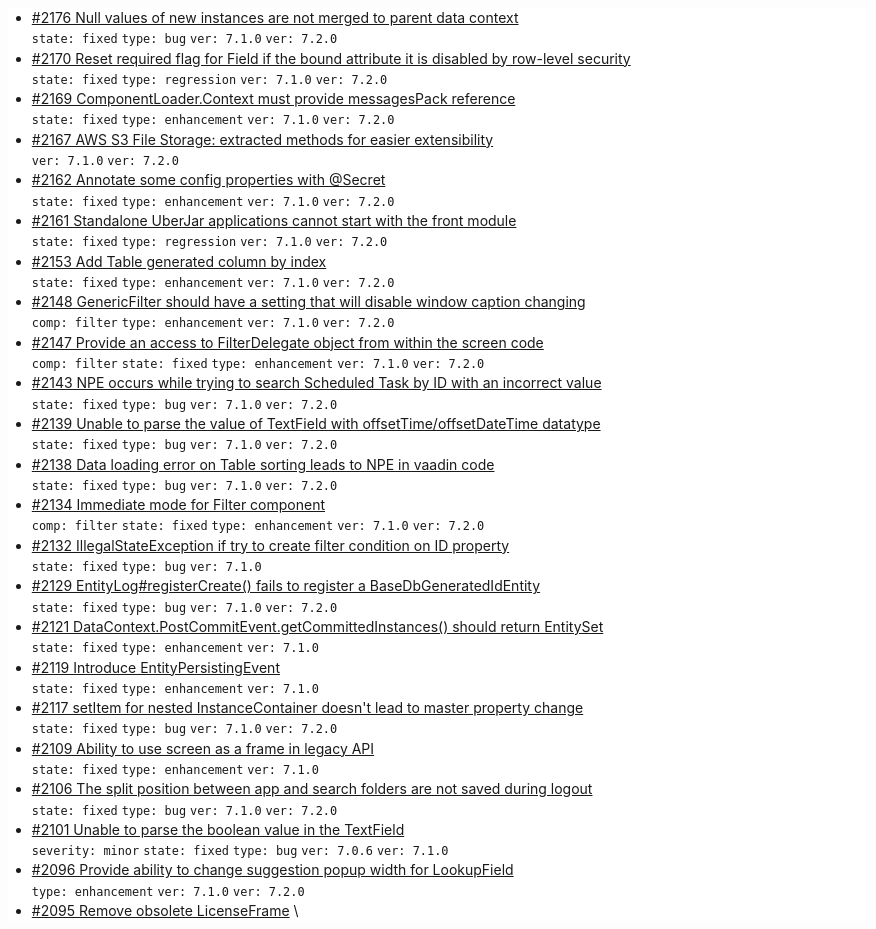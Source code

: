 * [#2176 Null values of new instances are not merged to parent data context](https://github.com/cuba-platform/cuba/issues/2176) \
    `state: fixed` `type: bug` `ver: 7.1.0` `ver: 7.2.0` 
* [#2170 Reset required flag for Field if the bound attribute it is disabled by row-level security](https://github.com/cuba-platform/cuba/issues/2170) \
    `state: fixed` `type: regression` `ver: 7.1.0` `ver: 7.2.0` 
* [#2169 ComponentLoader.Context must provide messagesPack reference](https://github.com/cuba-platform/cuba/issues/2169) \
    `state: fixed` `type: enhancement` `ver: 7.1.0` `ver: 7.2.0` 
* [#2167 AWS S3 File Storage: extracted methods for easier extensibility](https://github.com/cuba-platform/cuba/pull/2167) \
    `ver: 7.1.0` `ver: 7.2.0` 
* [#2162 Annotate some config properties with @Secret](https://github.com/cuba-platform/cuba/issues/2162) \
    `state: fixed` `type: enhancement` `ver: 7.1.0` `ver: 7.2.0` 
* [#2161 Standalone UberJar applications cannot start with the front module](https://github.com/cuba-platform/cuba/issues/2161) \
    `state: fixed` `type: regression` `ver: 7.1.0` `ver: 7.2.0` 
* [#2153 Add Table generated column by index](https://github.com/cuba-platform/cuba/issues/2153) \
    `state: fixed` `type: enhancement` `ver: 7.1.0` `ver: 7.2.0` 
* [#2148 GenericFilter should have a setting that will disable window caption changing](https://github.com/cuba-platform/cuba/issues/2148) \
    `comp: filter` `type: enhancement` `ver: 7.1.0` `ver: 7.2.0` 
* [#2147 Provide an access to FilterDelegate object from within the screen code](https://github.com/cuba-platform/cuba/issues/2147) \
    `comp: filter` `state: fixed` `type: enhancement` `ver: 7.1.0` `ver: 7.2.0` 
* [#2143 NPE occurs while trying to search  Scheduled Task by ID with an incorrect value](https://github.com/cuba-platform/cuba/issues/2143) \
    `state: fixed` `type: bug` `ver: 7.1.0` `ver: 7.2.0` 
* [#2139 Unable to parse the value of TextField with offsetTime/offsetDateTime datatype](https://github.com/cuba-platform/cuba/issues/2139) \
    `state: fixed` `type: bug` `ver: 7.1.0` `ver: 7.2.0` 
* [#2138 Data loading error on Table sorting leads to NPE in vaadin code](https://github.com/cuba-platform/cuba/issues/2138) \
    `state: fixed` `type: bug` `ver: 7.1.0` `ver: 7.2.0` 
* [#2134 Immediate mode for Filter component](https://github.com/cuba-platform/cuba/issues/2134) \
    `comp: filter` `state: fixed` `type: enhancement` `ver: 7.1.0` `ver: 7.2.0` 
* [#2132 IllegalStateException if try to create filter condition on ID property](https://github.com/cuba-platform/cuba/issues/2132) \
    `state: fixed` `type: bug` `ver: 7.1.0` 
* [#2129 EntityLog#registerCreate() fails to register a BaseDbGeneratedIdEntity](https://github.com/cuba-platform/cuba/issues/2129) \
    `state: fixed` `type: bug` `ver: 7.1.0` `ver: 7.2.0` 
* [#2121 DataContext.PostCommitEvent.getCommittedInstances() should return EntitySet](https://github.com/cuba-platform/cuba/issues/2121) \
    `state: fixed` `type: enhancement` `ver: 7.1.0` 
* [#2119 Introduce EntityPersistingEvent](https://github.com/cuba-platform/cuba/issues/2119) \
    `state: fixed` `type: enhancement` `ver: 7.1.0` 
* [#2117 setItem for nested InstanceContainer doesn't lead to master property change](https://github.com/cuba-platform/cuba/issues/2117) \
    `state: fixed` `type: bug` `ver: 7.1.0` `ver: 7.2.0` 
* [#2109 Ability to use screen as a frame in legacy API](https://github.com/cuba-platform/cuba/issues/2109) \
    `state: fixed` `type: enhancement` `ver: 7.1.0` 
* [#2106 The split position between app and search folders are not saved during logout](https://github.com/cuba-platform/cuba/issues/2106) \
    `state: fixed` `type: bug` `ver: 7.1.0` `ver: 7.2.0` 
* [#2101 Unable to parse the boolean value in the TextField](https://github.com/cuba-platform/cuba/issues/2101) \
    `severity: minor` `state: fixed` `type: bug` `ver: 7.0.6` `ver: 7.1.0` 
* [#2096 Provide ability to change suggestion popup width for LookupField](https://github.com/cuba-platform/cuba/issues/2096) \
    `type: enhancement` `ver: 7.1.0` `ver: 7.2.0` 
* [#2095 Remove obsolete LicenseFrame](https://github.com/cuba-platform/cuba/issues/2095) \